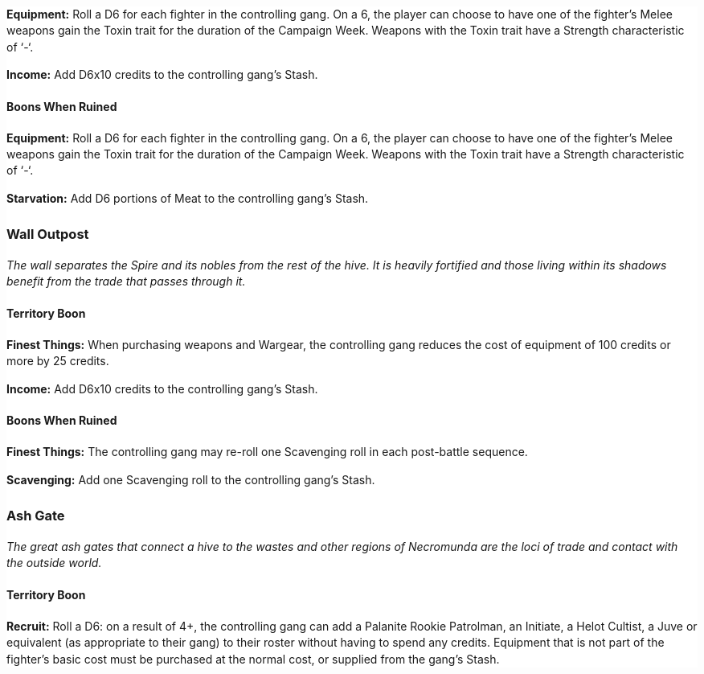 **Equipment:** Roll a D6 for each fighter in the
controlling gang. On a 6, the player can choose to
have one of the fighter’s Melee weapons gain the
Toxin trait for the duration of the Campaign Week.
Weapons with the Toxin trait have a Strength
characteristic of ‘-‘.

**Income:** Add D6x10 credits
to the controlling gang’s Stash.

#### Boons When Ruined

**Equipment:** Roll a D6 for each fighter in the
controlling gang. On a 6, the player can choose to
have one of the fighter’s Melee weapons gain the
Toxin trait for the duration of the Campaign Week.
Weapons with the Toxin trait have a Strength
characteristic of ‘-‘.

**Starvation:** Add D6 portions of Meat
to the controlling gang’s Stash.

### Wall Outpost

_The wall separates the Spire and its nobles from the rest of the hive. It is heavily fortified and those living within its shadows benefit from the trade that passes through it._

#### Territory Boon

**Finest Things:** When purchasing weapons and
Wargear, the controlling gang reduces the cost of
equipment of 100 credits or more by 25 credits.

**Income:** Add D6x10 credits
to the controlling gang’s Stash.

#### Boons When Ruined

**Finest Things:** The controlling gang may re-roll one
Scavenging roll in each post-battle sequence.

**Scavenging:** Add one Scavenging roll
to the controlling gang’s Stash.

### Ash Gate

_The great ash gates that connect a hive to the wastes and other regions of Necromunda are the loci of trade and contact with the outside world._

#### Territory Boon

**Recruit:** Roll a D6: on a result of 4+,
the controlling gang can add a Palanite
Rookie Patrolman, an Initiate, a Helot Cultist,
a Juve or equivalent (as appropriate to their
gang) to their roster without having to spend
any credits. Equipment that is not part of the
fighter’s basic cost must be purchased at the
normal cost, or supplied from the gang’s Stash.
